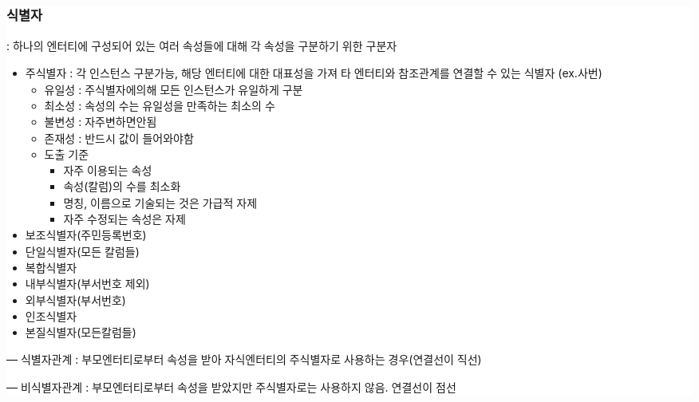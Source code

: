 ### 식별자

: 하나의 엔터티에 구성되어 있는 여러 속성들에 대해 각 속성을 구분하기 위한 구분자

- 주식별자 : 각 인스턴스 구분가능, 해당 엔터티에 대한 대표성을 가져 타 엔터티와 참조관계를 연결할 수 있는 식별자 (ex.사번)
    - 유일성 : 주식별자에의해 모든 인스턴스가 유일하게 구분
    - 최소성 : 속성의 수는 유일성을 만족하는 최소의 수
    - 불변성 : 자주변하면안됨
    - 존재성 : 반드시 값이 들어와야함
    - 도출 기준
        - 자주 이용되는 속성
        - 속성(칼럼)의 수를 최소화
        - 명칭, 이름으로 기술되는 것은 가급적 자제
        - 자주 수정되는 속성은 자제
- 보조식별자(주민등록번호)
- 단일식별자(모든 칼럼들)
- 복합식별자
- 내부식별자(부서번호 제외)
- 외부식별자(부서번호)
- 인조식별자
- 본질식별자(모든칼럼들)

  

— 식별자관계 : 부모엔터티로부터 속성을 받아 자식엔터티의 주식별자로 사용하는 경우(연결선이 직선)

— 비식별자관계 : 부모엔터티로부터 속성을 받았지만 주식별자로는 사용하지 않음. 연결선이 점선